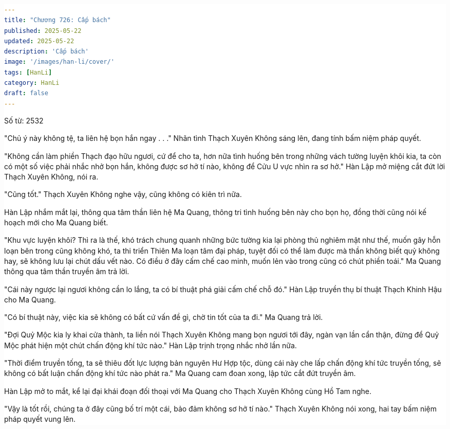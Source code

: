 ```yaml
---
title: "Chương 726: Cấp bách"
published: 2025-05-22
updated: 2025-05-22
description: 'Cấp bách'
image: '/images/han-li/cover/'
tags: [HanLi]
category: HanLi
draft: false
---
```


Số từ: 2532 










"Chủ ý này không tệ, ta liên hệ bọn hắn ngay . . ." Nhãn tình Thạch Xuyên Không sáng lên, đang tính bấm niệm pháp quyết.

"Không cần làm phiền Thạch đạo hữu ngươi, cứ để cho ta, hơn nữa tình huống bên trong những vách tường luyện khôi kia, ta còn có một số việc phải nhắc nhở bọn hắn, không được sơ hở tí nào, không để Cửu U vực nhìn ra sơ hở." Hàn Lập mở miệng cắt đứt lời Thạch Xuyên Không, nói ra.

"Cũng tốt." Thạch Xuyên Không nghe vậy, cũng không có kiên trì nữa.

Hàn Lập nhắm mắt lại, thông qua tâm thần liên hệ Ma Quang, thông tri tình huống bên này cho bọn họ, đồng thời cũng nói kế hoạch mới cho Ma Quang biết.

"Khu vực luyện khôi? Thì ra là thế, khó trách chung quanh những bức tường kia lại phòng thủ nghiêm mật như thế, muốn gây hỗn loạn bên trong cũng không khó, ta thi triển Thiên Ma loạn tâm đại pháp, tuyệt đối có thể làm được mà thần không biết quỷ không hay, sẽ không lưu lại chút dấu vết nào. Có điều ở đây cấm chế cao minh, muốn lẻn vào trong cũng có chút phiền toái." Ma Quang thông qua tâm thần truyền âm trả lời.

"Cái này ngược lại ngươi không cần lo lắng, ta có bí thuật phá giải cấm chế chỗ đó." Hàn Lập truyền thụ bí thuật Thạch Khinh Hậu cho Ma Quang.

"Có bí thuật này, việc kia sẽ không có bất cứ vấn đề gì, chờ tin tốt của ta đi." Ma Quang trả lời.

"Đợi Quỷ Mộc kia ly khai cửa thành, ta liền nói Thạch Xuyên Không mang bọn ngươi tới đây, ngàn vạn lần cẩn thận, đừng để Quỷ Mộc phát hiện một chút chấn động khí tức nào." Hàn Lập trịnh trọng nhắc nhở lần nữa.

"Thời điểm truyền tống, ta sẽ thiêu đốt lực lượng bản nguyên Hư Hợp tộc, dùng cái này che lấp chấn động khí tức truyền tống, sẽ không có bất luận chấn động khí tức nào phát ra." Ma Quang cam đoan xong, lập tức cắt đứt truyền âm.

Hàn Lập mở to mắt, kể lại đại khái đoạn đối thoại với Ma Quang cho Thạch Xuyên Không cùng Hồ Tam nghe.

"Vậy là tốt rồi, chúng ta ở đây cũng bố trí một cái, bảo đảm không sơ hở tí nào." Thạch Xuyên Không nói xong, hai tay bấm niệm pháp quyết vung lên.
